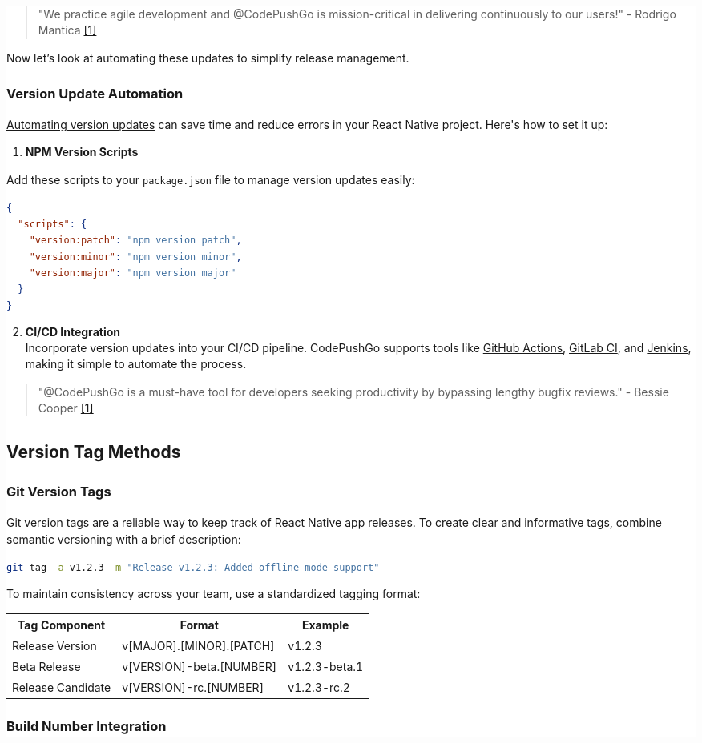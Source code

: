 > "We practice agile development and @CodePushGo is mission-critical in delivering continuously to our users!" - Rodrigo Mantica [\[1\]](https://codepushgo.com/)

Now let’s look at automating these updates to simplify release management.

### Version Update Automation

[Automating version updates](https://codepushgo.com/docs/plugin/self-hosted/auto-update/) can save time and reduce errors in your React Native project. Here's how to set it up:

1.  **NPM Version Scripts**

Add these scripts to your `package.json` file to manage version updates easily:

```json
{
  "scripts": {
    "version:patch": "npm version patch",
    "version:minor": "npm version minor",
    "version:major": "npm version major"
  }
}
```

2.  **CI/CD Integration**  
    Incorporate version updates into your CI/CD pipeline. CodePushGo supports tools like [GitHub Actions](https://docs.github.com/actions), [GitLab CI](https://docs.gitlab.com/ee/ci/), and [Jenkins](https://www.jenkins.io/), making it simple to automate the process.

> "@CodePushGo is a must-have tool for developers seeking productivity by bypassing lengthy bugfix reviews." - Bessie Cooper [\[1\]](https://codepushgo.com/)

## Version Tag Methods

### Git Version Tags

Git version tags are a reliable way to keep track of [React Native app releases](https://codepushgo.com/docs/). To create clear and informative tags, combine semantic versioning with a brief description:

```bash
git tag -a v1.2.3 -m "Release v1.2.3: Added offline mode support"
```

To maintain consistency across your team, use a standardized tagging format:

| Tag Component | Format | Example |
| --- | --- | --- |
| Release Version | v\[MAJOR\].\[MINOR\].\[PATCH\] | v1.2.3 |
| Beta Release | v\[VERSION\]-beta.\[NUMBER\] | v1.2.3-beta.1 |
| Release Candidate | v\[VERSION\]-rc.\[NUMBER\] | v1.2.3-rc.2 |

### Build Number Integration
